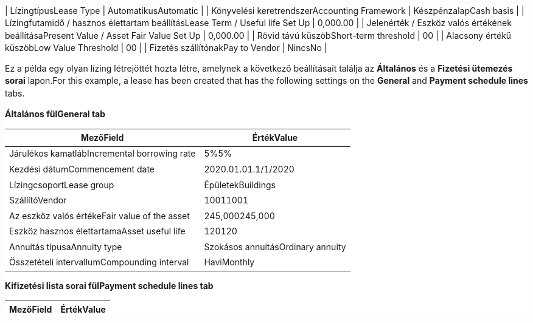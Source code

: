 | <span data-ttu-id="32f9a-171">Lízingtípus</span><span class="sxs-lookup"><span data-stu-id="32f9a-171">Lease Type</span></span>                              | <span data-ttu-id="32f9a-172">Automatikus</span><span class="sxs-lookup"><span data-stu-id="32f9a-172">Automatic</span></span>                      |
| <span data-ttu-id="32f9a-173">Könyvelési keretrendszer</span><span class="sxs-lookup"><span data-stu-id="32f9a-173">Accounting Framework</span></span>                    | <span data-ttu-id="32f9a-174">Készpénzalap</span><span class="sxs-lookup"><span data-stu-id="32f9a-174">Cash basis</span></span>                     |
| <span data-ttu-id="32f9a-175">Lízingfutamidő / hasznos élettartam beállítás</span><span class="sxs-lookup"><span data-stu-id="32f9a-175">Lease Term / Useful life Set Up</span></span>         | <span data-ttu-id="32f9a-176">0,00</span><span class="sxs-lookup"><span data-stu-id="32f9a-176">0.00</span></span>                           |
| <span data-ttu-id="32f9a-177">Jelenérték / Eszköz valós értékének beállítása</span><span class="sxs-lookup"><span data-stu-id="32f9a-177">Present Value / Asset Fair Value Set Up</span></span> | <span data-ttu-id="32f9a-178">0,00</span><span class="sxs-lookup"><span data-stu-id="32f9a-178">0.00</span></span>                           |
| <span data-ttu-id="32f9a-179">Rövid távú küszöb</span><span class="sxs-lookup"><span data-stu-id="32f9a-179">Short-term threshold</span></span>                    | <span data-ttu-id="32f9a-180">0</span><span class="sxs-lookup"><span data-stu-id="32f9a-180">0</span></span>                              |
| <span data-ttu-id="32f9a-181">Alacsony értékű küszöb</span><span class="sxs-lookup"><span data-stu-id="32f9a-181">Low Value Threshold</span></span>                     | <span data-ttu-id="32f9a-182">0</span><span class="sxs-lookup"><span data-stu-id="32f9a-182">0</span></span>                              |
| <span data-ttu-id="32f9a-183">Fizetés szállítónak</span><span class="sxs-lookup"><span data-stu-id="32f9a-183">Pay to Vendor</span></span>                           | <span data-ttu-id="32f9a-184">Nincs</span><span class="sxs-lookup"><span data-stu-id="32f9a-184">No</span></span>                             |

<span data-ttu-id="32f9a-185">Ez a példa egy olyan lízing létrejöttét hozta létre, amelynek a következő beállításait találja az **Általános** és a **Fizetési ütemezés sorai** lapon.</span><span class="sxs-lookup"><span data-stu-id="32f9a-185">For this example, a lease has been created that has the following settings on the **General** and **Payment schedule lines** tabs.</span></span>

<span data-ttu-id="32f9a-186">**Általános fül**</span><span class="sxs-lookup"><span data-stu-id="32f9a-186">**General tab**</span></span>

| <span data-ttu-id="32f9a-187">Mező</span><span class="sxs-lookup"><span data-stu-id="32f9a-187">Field</span></span>                      | <span data-ttu-id="32f9a-188">Érték</span><span class="sxs-lookup"><span data-stu-id="32f9a-188">Value</span></span>            |
|----------------------------|------------------|
| <span data-ttu-id="32f9a-189">Járulékos kamatláb</span><span class="sxs-lookup"><span data-stu-id="32f9a-189">Incremental borrowing rate</span></span> | <span data-ttu-id="32f9a-190">5%</span><span class="sxs-lookup"><span data-stu-id="32f9a-190">5%</span></span>               |
| <span data-ttu-id="32f9a-191">Kezdési dátum</span><span class="sxs-lookup"><span data-stu-id="32f9a-191">Commencement date</span></span>          | <span data-ttu-id="32f9a-192">2020.01.01.</span><span class="sxs-lookup"><span data-stu-id="32f9a-192">1/1/2020</span></span>         |
| <span data-ttu-id="32f9a-193">Lízingcsoport</span><span class="sxs-lookup"><span data-stu-id="32f9a-193">Lease group</span></span>                | <span data-ttu-id="32f9a-194">Épületek</span><span class="sxs-lookup"><span data-stu-id="32f9a-194">Buildings</span></span>        |
| <span data-ttu-id="32f9a-195">Szállító</span><span class="sxs-lookup"><span data-stu-id="32f9a-195">Vendor</span></span>                     | <span data-ttu-id="32f9a-196">1001</span><span class="sxs-lookup"><span data-stu-id="32f9a-196">1001</span></span>             |
| <span data-ttu-id="32f9a-197">Az eszköz valós értéke</span><span class="sxs-lookup"><span data-stu-id="32f9a-197">Fair value of the asset</span></span>    | <span data-ttu-id="32f9a-198">245,000</span><span class="sxs-lookup"><span data-stu-id="32f9a-198">245,000</span></span>          |
| <span data-ttu-id="32f9a-199">Eszköz hasznos élettartama</span><span class="sxs-lookup"><span data-stu-id="32f9a-199">Asset useful life</span></span>          | <span data-ttu-id="32f9a-200">120</span><span class="sxs-lookup"><span data-stu-id="32f9a-200">120</span></span>              |
| <span data-ttu-id="32f9a-201">Annuitás típusa</span><span class="sxs-lookup"><span data-stu-id="32f9a-201">Annuity type</span></span>               | <span data-ttu-id="32f9a-202">Szokásos annuitás</span><span class="sxs-lookup"><span data-stu-id="32f9a-202">Ordinary annuity</span></span> |
| <span data-ttu-id="32f9a-203">Összetételi intervallum</span><span class="sxs-lookup"><span data-stu-id="32f9a-203">Compounding interval</span></span>       | <span data-ttu-id="32f9a-204">Havi</span><span class="sxs-lookup"><span data-stu-id="32f9a-204">Monthly</span></span>          |

<span data-ttu-id="32f9a-205">**Kifizetési lista sorai fül**</span><span class="sxs-lookup"><span data-stu-id="32f9a-205">**Payment schedule lines tab**</span></span>

| <span data-ttu-id="32f9a-206">Mező</span><span class="sxs-lookup"><span data-stu-id="32f9a-206">Field</span></span>             | <span data-ttu-id="32f9a-207">Érték</span><span class="sxs-lookup"><span data-stu-id="32f9a-207">Value</span></span>      |
|-------------------|------------|